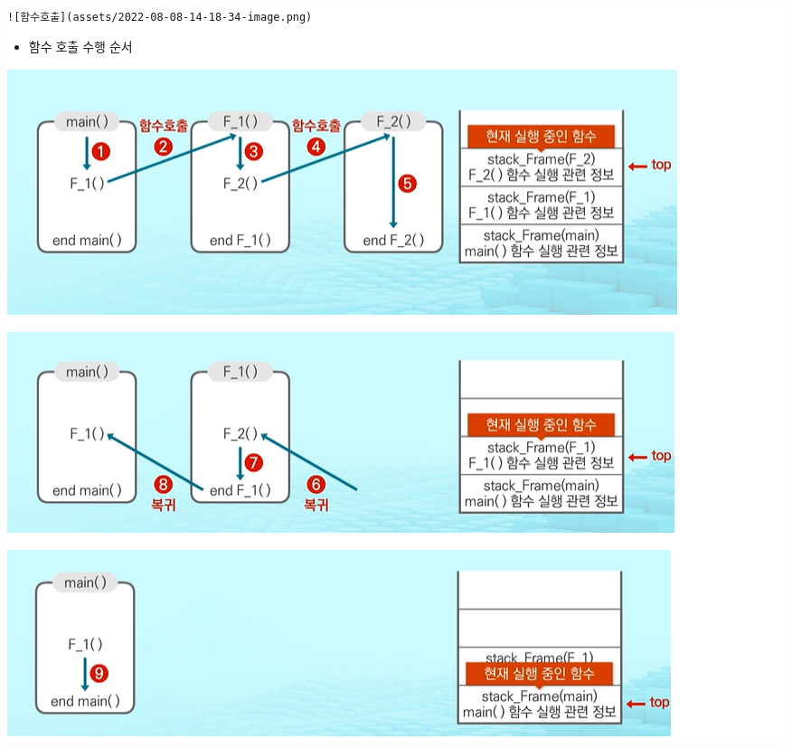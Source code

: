     ![함수호출](assets/2022-08-08-14-18-34-image.png)

- 함수 호출 수행 순서

![](assets/2022-08-09-02-38-18-image.png)

![](assets/2022-08-09-02-39-15-image.png)

![](assets/2022-08-09-02-39-47-image.png)
